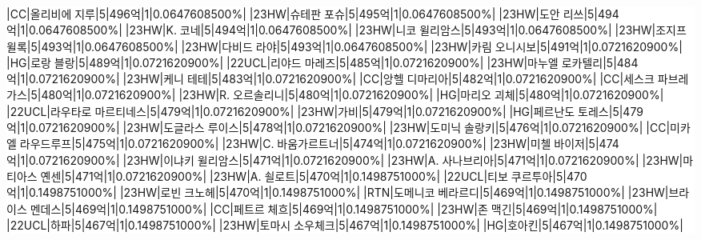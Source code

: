 |CC|올리비에 지루|5|496억|1|0.0647608500%|
|23HW|슈테판 포슈|5|495억|1|0.0647608500%|
|23HW|도안 리쓰|5|494억|1|0.0647608500%|
|23HW|K. 코네|5|494억|1|0.0647608500%|
|23HW|니코 윌리암스|5|493억|1|0.0647608500%|
|23HW|조지프 윌록|5|493억|1|0.0647608500%|
|23HW|다비드 라야|5|493억|1|0.0647608500%|
|23HW|카림 오니시보|5|491억|1|0.0721620900%|
|HG|로랑 블랑|5|489억|1|0.0721620900%|
|22UCL|리야드 마레즈|5|485억|1|0.0721620900%|
|23HW|마누엘 로카텔리|5|484억|1|0.0721620900%|
|23HW|케니 테테|5|483억|1|0.0721620900%|
|CC|앙헬 디마리아|5|482억|1|0.0721620900%|
|CC|세스크 파브레가스|5|480억|1|0.0721620900%|
|23HW|R. 오르솔리니|5|480억|1|0.0721620900%|
|HG|마리오 괴체|5|480억|1|0.0721620900%|
|22UCL|라우타로 마르티네스|5|479억|1|0.0721620900%|
|23HW|가비|5|479억|1|0.0721620900%|
|HG|페르난도 토레스|5|479억|1|0.0721620900%|
|23HW|도글라스 루이스|5|478억|1|0.0721620900%|
|23HW|도미닉 솔랑키|5|476억|1|0.0721620900%|
|CC|미카엘 라우드루프|5|475억|1|0.0721620900%|
|23HW|C. 바움가르트너|5|474억|1|0.0721620900%|
|23HW|미첼 바이저|5|474억|1|0.0721620900%|
|23HW|이냐키 윌리암스|5|471억|1|0.0721620900%|
|23HW|A. 사나브리아|5|471억|1|0.0721620900%|
|23HW|마티아스 옌센|5|471억|1|0.0721620900%|
|23HW|A. 쇨로트|5|470억|1|0.1498751000%|
|22UCL|티보 쿠르투아|5|470억|1|0.1498751000%|
|23HW|로빈 크노헤|5|470억|1|0.1498751000%|
|RTN|도메니코 베라르디|5|469억|1|0.1498751000%|
|23HW|브라이스 멘데스|5|469억|1|0.1498751000%|
|CC|페트르 체흐|5|469억|1|0.1498751000%|
|23HW|존 맥긴|5|469억|1|0.1498751000%|
|22UCL|하파|5|467억|1|0.1498751000%|
|23HW|토마시 소우체크|5|467억|1|0.1498751000%|
|HG|호아킨|5|467억|1|0.1498751000%|